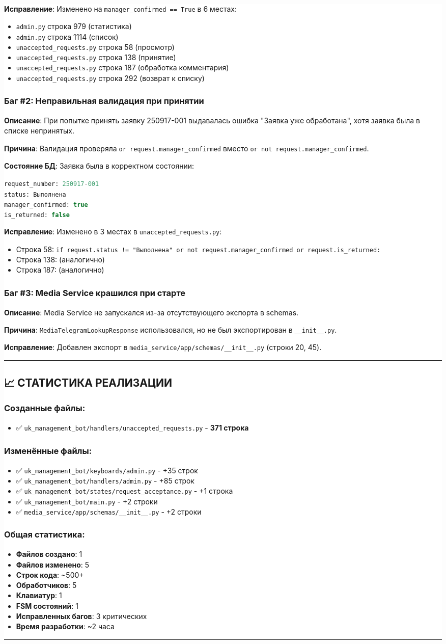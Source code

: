 **Исправление**: Изменено на `manager_confirmed == True` в 6 местах:
- `admin.py` строка 979 (статистика)
- `admin.py` строка 1114 (список)
- `unaccepted_requests.py` строка 58 (просмотр)
- `unaccepted_requests.py` строка 138 (принятие)
- `unaccepted_requests.py` строка 187 (обработка комментария)
- `unaccepted_requests.py` строка 292 (возврат к списку)

### Баг #2: Неправильная валидация при принятии
**Описание**: При попытке принять заявку 250917-001 выдавалась ошибка "Заявка уже обработана", хотя заявка была в списке непринятых.

**Причина**: Валидация проверяла `or request.manager_confirmed` вместо `or not request.manager_confirmed`.

**Состояние БД**: Заявка была в корректном состоянии:
```sql
request_number: 250917-001
status: Выполнена
manager_confirmed: true
is_returned: false
```

**Исправление**: Изменено в 3 местах в `unaccepted_requests.py`:
- Строка 58: `if request.status != "Выполнена" or not request.manager_confirmed or request.is_returned:`
- Строка 138: (аналогично)
- Строка 187: (аналогично)

### Баг #3: Media Service крашился при старте
**Описание**: Media Service не запускался из-за отсутствующего экспорта в schemas.

**Причина**: `MediaTelegramLookupResponse` использовался, но не был экспортирован в `__init__.py`.

**Исправление**: Добавлен экспорт в `media_service/app/schemas/__init__.py` (строки 20, 45).

---

## 📈 СТАТИСТИКА РЕАЛИЗАЦИИ

### Созданные файлы:
- ✅ `uk_management_bot/handlers/unaccepted_requests.py` - **371 строка**

### Изменённые файлы:
- ✅ `uk_management_bot/keyboards/admin.py` - +35 строк
- ✅ `uk_management_bot/handlers/admin.py` - +85 строк
- ✅ `uk_management_bot/states/request_acceptance.py` - +1 строка
- ✅ `uk_management_bot/main.py` - +2 строки
- ✅ `media_service/app/schemas/__init__.py` - +2 строки

### Общая статистика:
- **Файлов создано**: 1
- **Файлов изменено**: 5
- **Строк кода**: ~500+
- **Обработчиков**: 5
- **Клавиатур**: 1
- **FSM состояний**: 1
- **Исправленных багов**: 3 критических
- **Время разработки**: ~2 часа

---